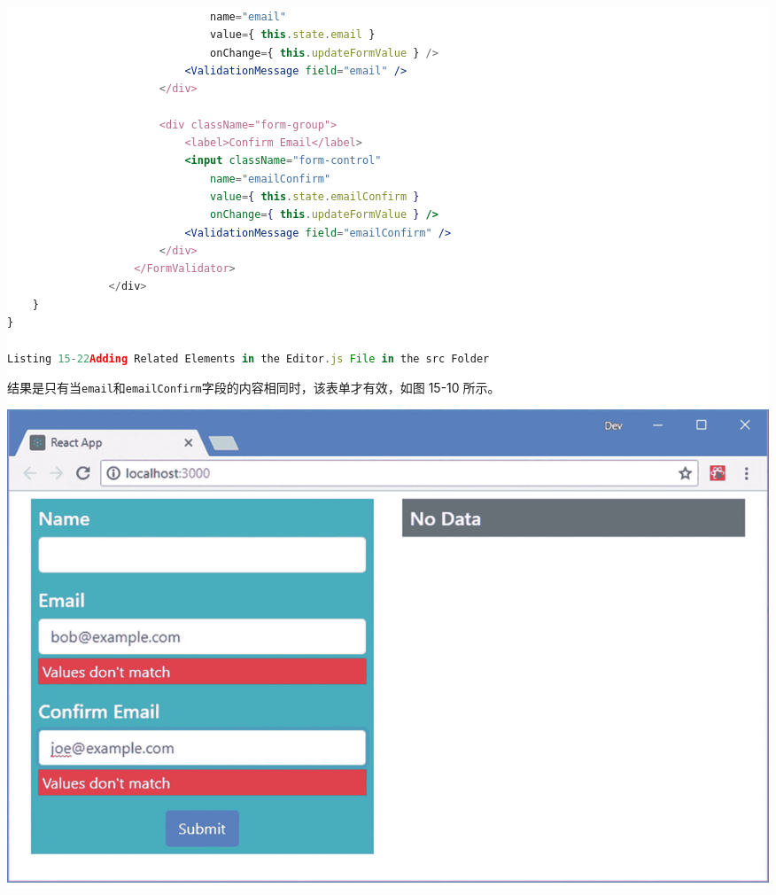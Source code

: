 ```jsx
                                name="email"
                                value={ this.state.email }
                                onChange={ this.updateFormValue } />
                            <ValidationMessage field="email" />
                        </div>

                        <div className="form-group">
                            <label>Confirm Email</label>
                            <input className="form-control"
                                name="emailConfirm"
                                value={ this.state.emailConfirm }
                                onChange={ this.updateFormValue } />
                            <ValidationMessage field="emailConfirm" />
                        </div>
                    </FormValidator>
                </div>
    }
}

Listing 15-22Adding Related Elements in the Editor.js File in the src Folder

```

结果是只有当`email`和`emailConfirm`字段的内容相同时，该表单才有效，如图 15-10 所示。

![img/473159_1_En_15_Fig10_HTML.jpg](img/473159_1_En_15_Fig10_HTML.jpg)
